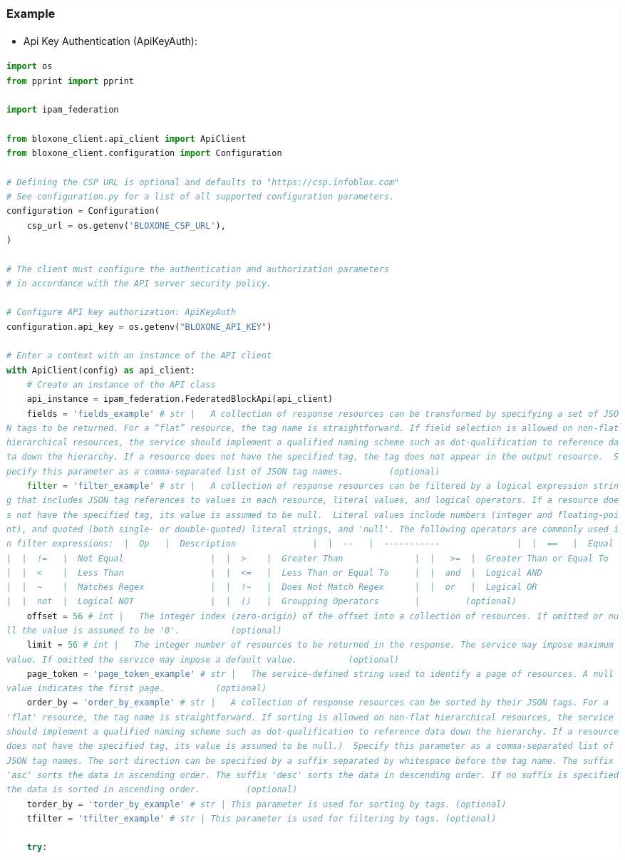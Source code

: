 ### Example

* Api Key Authentication (ApiKeyAuth):
```python
import os
from pprint import pprint

import ipam_federation

from bloxone_client.api_client import ApiClient
from bloxone_client.configuration import Configuration

# Defining the CSP URL is optional and defaults to "https://csp.infoblox.com"
# See configuration.py for a list of all supported configuration parameters.
configuration = Configuration(
    csp_url = os.getenv('BLOXONE_CSP_URL'),
)

# The client must configure the authentication and authorization parameters
# in accordance with the API server security policy.

# Configure API key authorization: ApiKeyAuth
configuration.api_key = os.getenv("BLOXONE_API_KEY")

# Enter a context with an instance of the API client
with ApiClient(config) as api_client:
    # Create an instance of the API class
    api_instance = ipam_federation.FederatedBlockApi(api_client)
    fields = 'fields_example' # str |   A collection of response resources can be transformed by specifying a set of JSON tags to be returned. For a “flat” resource, the tag name is straightforward. If field selection is allowed on non-flat hierarchical resources, the service should implement a qualified naming scheme such as dot-qualification to reference data down the hierarchy. If a resource does not have the specified tag, the tag does not appear in the output resource.  Specify this parameter as a comma-separated list of JSON tag names.         (optional)
    filter = 'filter_example' # str |   A collection of response resources can be filtered by a logical expression string that includes JSON tag references to values in each resource, literal values, and logical operators. If a resource does not have the specified tag, its value is assumed to be null.  Literal values include numbers (integer and floating-point), and quoted (both single- or double-quoted) literal strings, and 'null'. The following operators are commonly used in filter expressions:  |  Op   |  Description               |  |  --   |  -----------               |  |  ==   |  Equal                     |  |  !=   |  Not Equal                 |  |  >    |  Greater Than              |  |   >=  |  Greater Than or Equal To  |  |  <    |  Less Than                 |  |  <=   |  Less Than or Equal To     |  |  and  |  Logical AND               |  |  ~    |  Matches Regex             |  |  !~   |  Does Not Match Regex      |  |  or   |  Logical OR                |  |  not  |  Logical NOT               |  |  ()   |  Groupping Operators       |         (optional)
    offset = 56 # int |   The integer index (zero-origin) of the offset into a collection of resources. If omitted or null the value is assumed to be '0'.          (optional)
    limit = 56 # int |   The integer number of resources to be returned in the response. The service may impose maximum value. If omitted the service may impose a default value.          (optional)
    page_token = 'page_token_example' # str |   The service-defined string used to identify a page of resources. A null value indicates the first page.          (optional)
    order_by = 'order_by_example' # str |   A collection of response resources can be sorted by their JSON tags. For a 'flat' resource, the tag name is straightforward. If sorting is allowed on non-flat hierarchical resources, the service should implement a qualified naming scheme such as dot-qualification to reference data down the hierarchy. If a resource does not have the specified tag, its value is assumed to be null.)  Specify this parameter as a comma-separated list of JSON tag names. The sort direction can be specified by a suffix separated by whitespace before the tag name. The suffix 'asc' sorts the data in ascending order. The suffix 'desc' sorts the data in descending order. If no suffix is specified the data is sorted in ascending order.         (optional)
    torder_by = 'torder_by_example' # str | This parameter is used for sorting by tags. (optional)
    tfilter = 'tfilter_example' # str | This parameter is used for filtering by tags. (optional)

    try:
```